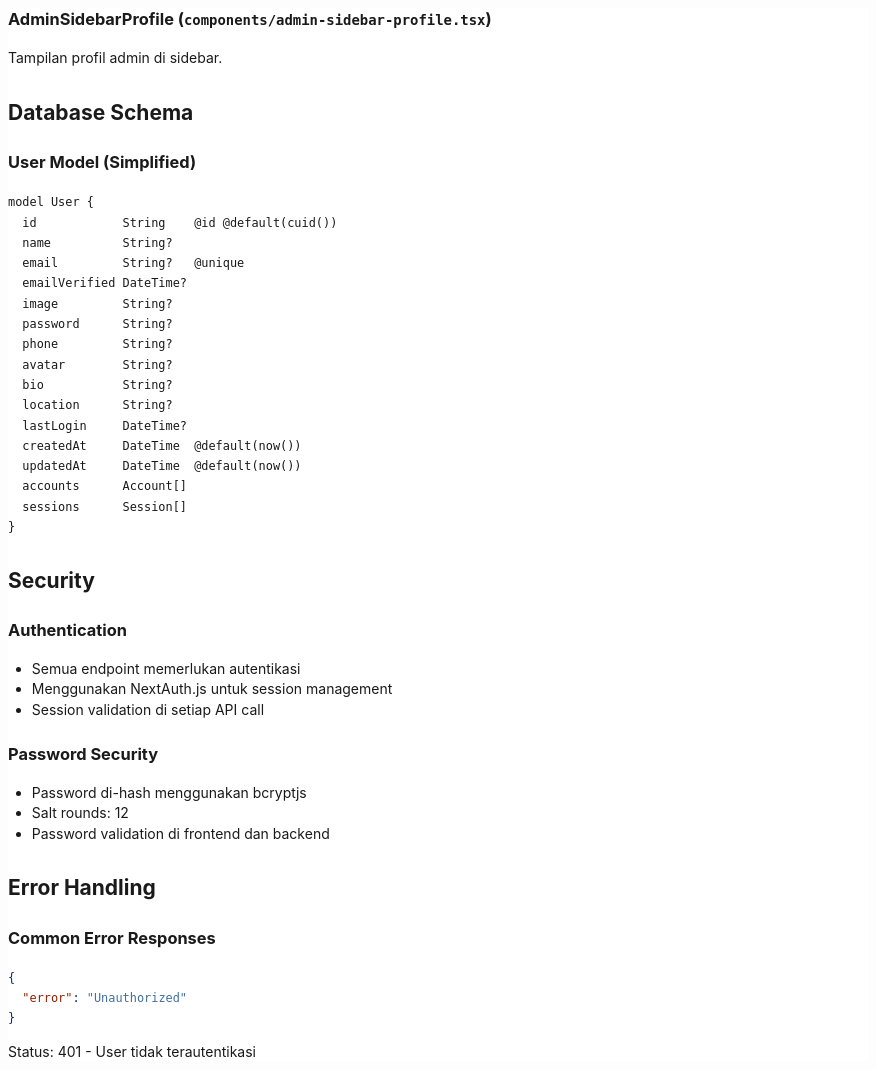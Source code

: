 ### AdminSidebarProfile (`components/admin-sidebar-profile.tsx`)
Tampilan profil admin di sidebar.

## Database Schema

### User Model (Simplified)
```prisma
model User {
  id            String    @id @default(cuid())
  name          String?
  email         String?   @unique
  emailVerified DateTime?
  image         String?
  password      String?
  phone         String?
  avatar        String?
  bio           String?
  location      String?
  lastLogin     DateTime?
  createdAt     DateTime  @default(now())
  updatedAt     DateTime  @default(now())
  accounts      Account[]
  sessions      Session[]
}
```

## Security

### Authentication
- Semua endpoint memerlukan autentikasi
- Menggunakan NextAuth.js untuk session management
- Session validation di setiap API call

### Password Security
- Password di-hash menggunakan bcryptjs
- Salt rounds: 12
- Password validation di frontend dan backend

## Error Handling

### Common Error Responses
```json
{
  "error": "Unauthorized"
}
```
Status: 401 - User tidak terautentikasi
